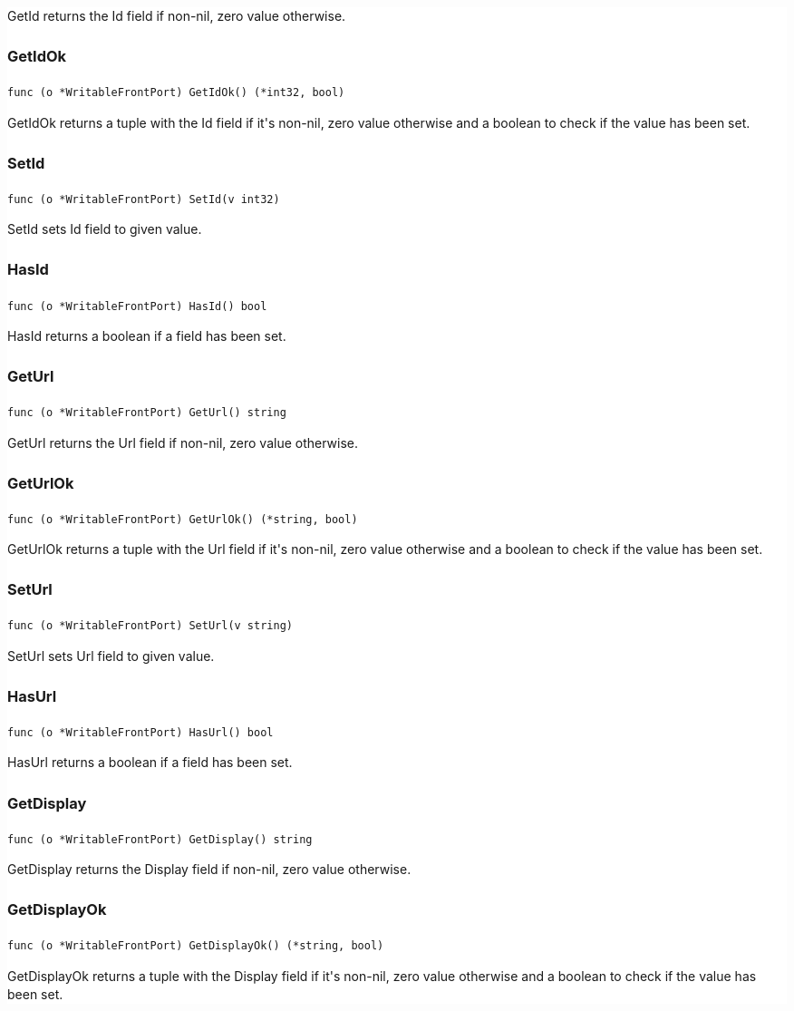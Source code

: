 GetId returns the Id field if non-nil, zero value otherwise.

### GetIdOk

`func (o *WritableFrontPort) GetIdOk() (*int32, bool)`

GetIdOk returns a tuple with the Id field if it's non-nil, zero value otherwise
and a boolean to check if the value has been set.

### SetId

`func (o *WritableFrontPort) SetId(v int32)`

SetId sets Id field to given value.

### HasId

`func (o *WritableFrontPort) HasId() bool`

HasId returns a boolean if a field has been set.

### GetUrl

`func (o *WritableFrontPort) GetUrl() string`

GetUrl returns the Url field if non-nil, zero value otherwise.

### GetUrlOk

`func (o *WritableFrontPort) GetUrlOk() (*string, bool)`

GetUrlOk returns a tuple with the Url field if it's non-nil, zero value otherwise
and a boolean to check if the value has been set.

### SetUrl

`func (o *WritableFrontPort) SetUrl(v string)`

SetUrl sets Url field to given value.

### HasUrl

`func (o *WritableFrontPort) HasUrl() bool`

HasUrl returns a boolean if a field has been set.

### GetDisplay

`func (o *WritableFrontPort) GetDisplay() string`

GetDisplay returns the Display field if non-nil, zero value otherwise.

### GetDisplayOk

`func (o *WritableFrontPort) GetDisplayOk() (*string, bool)`

GetDisplayOk returns a tuple with the Display field if it's non-nil, zero value otherwise
and a boolean to check if the value has been set.

